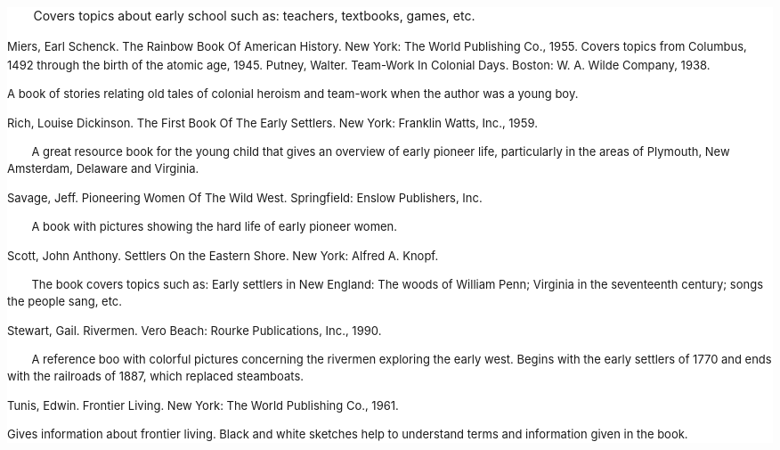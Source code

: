<font color="#ffffff" style="visibility:hidden;">
____
</font>
Covers topics about early school such as:  teachers, textbooks, games, etc.
</p>
</font>
<font size="-1">
Miers, Earl Schenck.  The Rainbow Book Of American History.  New York:  The World Publishing Co., 1955. Covers topics from Columbus, 1492 through the birth of the atomic age, 1945.
</font>
<font size="-1">
Putney, Walter.  Team-Work In Colonial Days.  Boston:  W. A. Wilde Company, 1938.
<p>
A book of stories relating old tales of colonial heroism and team-work when the author was a young boy.
</p>
</font>
<font size="-1">
Rich, Louise Dickinson.  The First Book Of The Early Settlers.  New York:  Franklin Watts, Inc., 1959.
<p>
<font color="#ffffff" style="visibility:hidden;">
____
</font>
A great resource book for the young child that gives an overview of early pioneer life, particularly in the areas of Plymouth, New Amsterdam, Delaware and Virginia.
</p>
</font>
<font size="-1">
Savage, Jeff. Pioneering Women Of The Wild West.  Springfield:  Enslow Publishers, Inc.
<p>
<font color="#ffffff" style="visibility:hidden;">
____
</font>
A book with pictures showing the hard life of early pioneer women.
</p>
</font>
<font size="-1">
Scott, John Anthony.  Settlers On the Eastern Shore.  New York:  Alfred A. Knopf.
<p>
<font color="#ffffff" style="visibility:hidden;">
____
</font>
The book covers topics such as:  Early settlers in New England:  The woods of William Penn; Virginia in the seventeenth century; songs the people sang, etc.
</p>
</font>
<font size="-1">
Stewart, Gail.  Rivermen.  Vero Beach:  Rourke Publications, Inc., 1990.
<p>
<font color="#ffffff" style="visibility:hidden;">
____
</font>
A reference boo with colorful pictures concerning the rivermen exploring the early west.  Begins with the early settlers of 1770 and ends with the railroads of 1887, which replaced steamboats.
</p>
</font>
<font size="-1">
Tunis, Edwin.  Frontier Living.  New York:  The World Publishing Co., 1961.
<p>
Gives information about frontier living.  Black and white sketches help to understand terms and information given in the book.
</p>